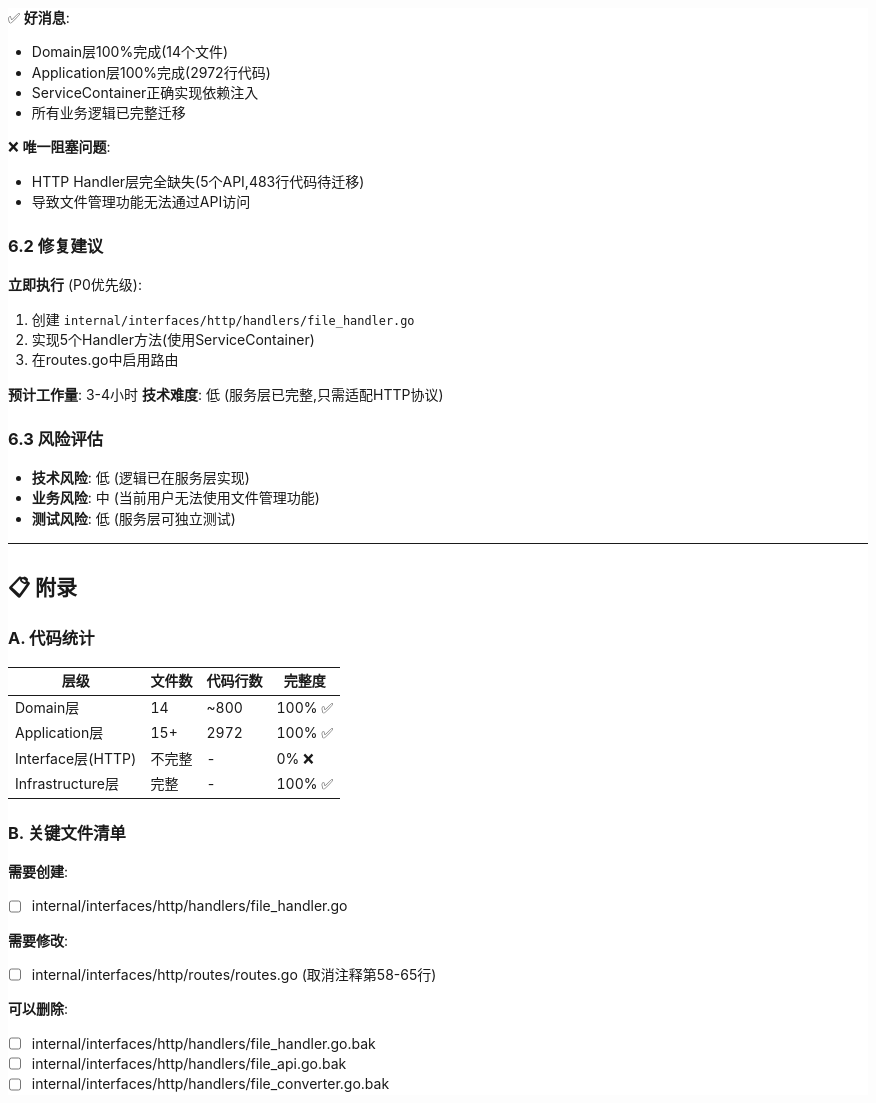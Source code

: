 ✅ **好消息**:
- Domain层100%完成(14个文件)
- Application层100%完成(2972行代码)
- ServiceContainer正确实现依赖注入
- 所有业务逻辑已完整迁移

❌ **唯一阻塞问题**:
- HTTP Handler层完全缺失(5个API,483行代码待迁移)
- 导致文件管理功能无法通过API访问

### 6.2 修复建议

**立即执行** (P0优先级):
1. 创建 `internal/interfaces/http/handlers/file_handler.go`
2. 实现5个Handler方法(使用ServiceContainer)
3. 在routes.go中启用路由

**预计工作量**: 3-4小时
**技术难度**: 低 (服务层已完整,只需适配HTTP协议)

### 6.3 风险评估

- **技术风险**: 低 (逻辑已在服务层实现)
- **业务风险**: 中 (当前用户无法使用文件管理功能)
- **测试风险**: 低 (服务层可独立测试)

---

## 📋 附录

### A. 代码统计

| 层级 | 文件数 | 代码行数 | 完整度 |
|-----|-------|---------|--------|
| Domain层 | 14 | ~800 | 100% ✅ |
| Application层 | 15+ | 2972 | 100% ✅ |
| Interface层(HTTP) | 不完整 | - | 0% ❌ |
| Infrastructure层 | 完整 | - | 100% ✅ |

### B. 关键文件清单

**需要创建**:
- [ ] internal/interfaces/http/handlers/file_handler.go

**需要修改**:
- [ ] internal/interfaces/http/routes/routes.go (取消注释第58-65行)

**可以删除**:
- [ ] internal/interfaces/http/handlers/file_handler.go.bak
- [ ] internal/interfaces/http/handlers/file_api.go.bak
- [ ] internal/interfaces/http/handlers/file_converter.go.bak
